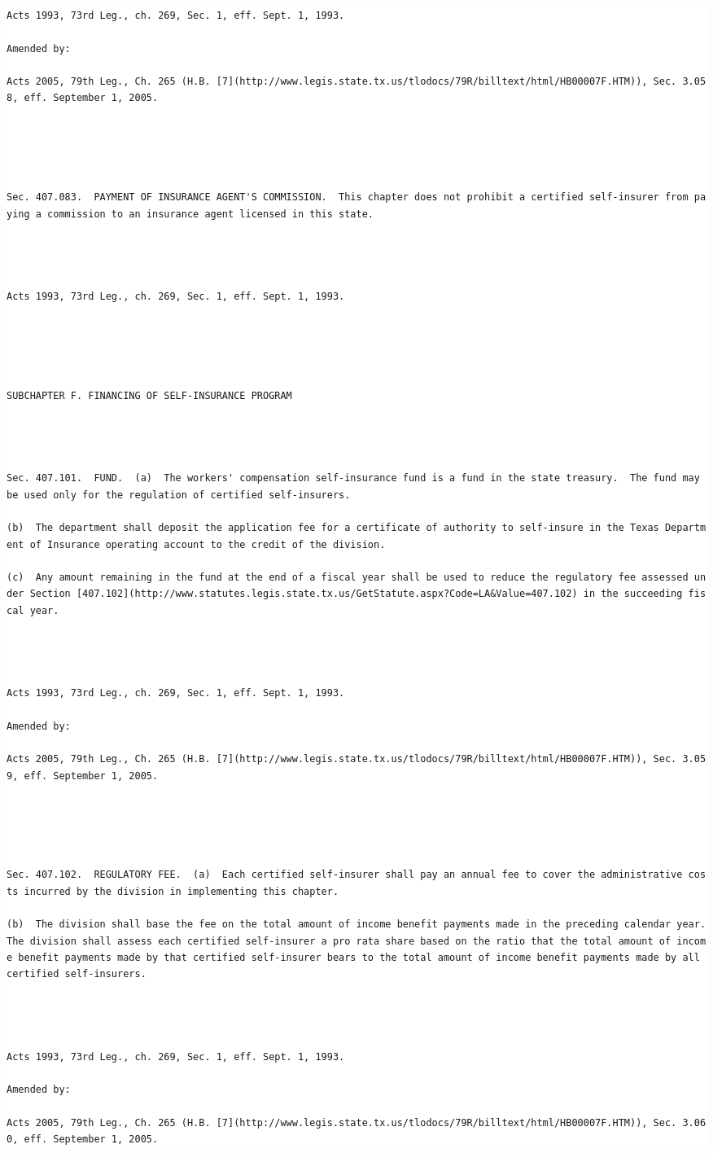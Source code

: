     
    Acts 1993, 73rd Leg., ch. 269, Sec. 1, eff. Sept. 1, 1993.
    
    Amended by: 
    
    Acts 2005, 79th Leg., Ch. 265 (H.B. [7](http://www.legis.state.tx.us/tlodocs/79R/billtext/html/HB00007F.HTM)), Sec. 3.058, eff. September 1, 2005.
    
    
    
    
    
    Sec. 407.083.  PAYMENT OF INSURANCE AGENT'S COMMISSION.  This chapter does not prohibit a certified self-insurer from paying a commission to an insurance agent licensed in this state.
    
    
    
    
    Acts 1993, 73rd Leg., ch. 269, Sec. 1, eff. Sept. 1, 1993.
    
    
    
    
    
    SUBCHAPTER F. FINANCING OF SELF-INSURANCE PROGRAM
    
      
    
    
    Sec. 407.101.  FUND.  (a)  The workers' compensation self-insurance fund is a fund in the state treasury.  The fund may be used only for the regulation of certified self-insurers.
    
    (b)  The department shall deposit the application fee for a certificate of authority to self-insure in the Texas Department of Insurance operating account to the credit of the division.
    
    (c)  Any amount remaining in the fund at the end of a fiscal year shall be used to reduce the regulatory fee assessed under Section [407.102](http://www.statutes.legis.state.tx.us/GetStatute.aspx?Code=LA&Value=407.102) in the succeeding fiscal year.
    
    
    
    
    Acts 1993, 73rd Leg., ch. 269, Sec. 1, eff. Sept. 1, 1993.
    
    Amended by: 
    
    Acts 2005, 79th Leg., Ch. 265 (H.B. [7](http://www.legis.state.tx.us/tlodocs/79R/billtext/html/HB00007F.HTM)), Sec. 3.059, eff. September 1, 2005.
    
    
    
    
    
    Sec. 407.102.  REGULATORY FEE.  (a)  Each certified self-insurer shall pay an annual fee to cover the administrative costs incurred by the division in implementing this chapter.
    
    (b)  The division shall base the fee on the total amount of income benefit payments made in the preceding calendar year.  The division shall assess each certified self-insurer a pro rata share based on the ratio that the total amount of income benefit payments made by that certified self-insurer bears to the total amount of income benefit payments made by all certified self-insurers.
    
    
    
    
    Acts 1993, 73rd Leg., ch. 269, Sec. 1, eff. Sept. 1, 1993.
    
    Amended by: 
    
    Acts 2005, 79th Leg., Ch. 265 (H.B. [7](http://www.legis.state.tx.us/tlodocs/79R/billtext/html/HB00007F.HTM)), Sec. 3.060, eff. September 1, 2005.
    